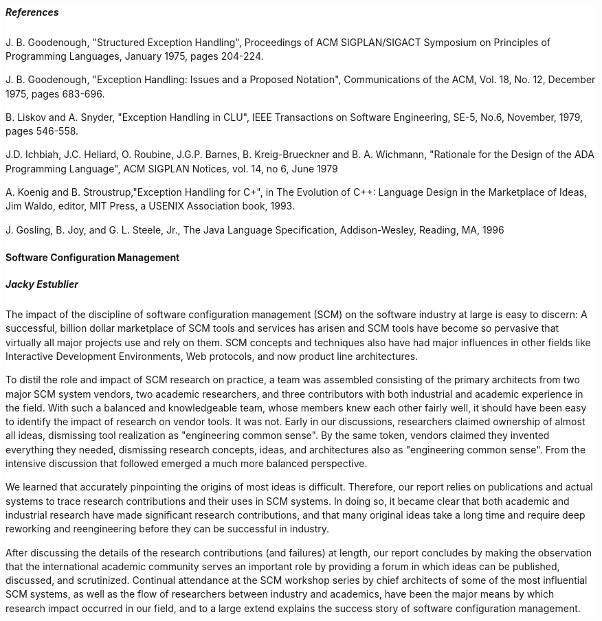 ##### References

J. B. Goodenough, "Structured Exception Handling", Proceedings of ACM SIGPLAN/SIGACT Symposium on Principles of Programming Languages, January 1975, pages 204-224.

J. B. Goodenough, "Exception Handling: Issues and a Proposed Notation", Communications of the ACM, Vol. 18, No. 12, December 1975, pages 683-696.

B. Liskov and A. Snyder, "Exception Handling in CLU", IEEE Transactions on Software Engineering, SE-5, No.6, November, 1979, pages 546-558.

J.D. Ichbiah, J.C. Heliard, O. Roubine, J.G.P. Barnes, B. Kreig-Brueckner and B. A. Wichmann, "Rationale for the Design of the ADA Programming Language", ACM SIGPLAN Notices, vol. 14, no 6, June 1979

A. Koenig and B. Stroustrup,"Exception Handling for C+", in The Evolution of C++: Language Design in the Marketplace of Ideas, Jim Waldo, editor, MIT Press, a USENIX Association book, 1993.

J. Gosling, B. Joy, and G. L. Steele, Jr., The Java Language Specification, Addison-Wesley, Reading, MA, 1996




#### Software Configuration Management

##### Jacky Estublier

The impact of the discipline of software configuration management (SCM) on the software industry at large is easy to discern: A successful, billion dollar marketplace of SCM tools and services has arisen and SCM tools have become so pervasive that virtually all major projects use and rely on them. SCM concepts and techniques also have had major influences in other fields like Interactive Development Environments, Web protocols, and now product line architectures.

To distil the role and impact of SCM research on practice, a team was assembled consisting of the primary architects from two major SCM system vendors, two academic researchers, and three contributors with both industrial and academic experience in the field. With such a balanced and knowledgeable team, whose members knew each other fairly well, it should have been easy to identify the impact of research on vendor tools. It was not. Early in our discussions, researchers claimed ownership of almost all ideas, dismissing tool realization as "engineering common sense". By the same token, vendors claimed they invented everything they needed, dismissing research concepts, ideas, and architectures also as "engineering common sense". From the intensive discussion that followed emerged a much more balanced perspective.

We learned that accurately pinpointing the origins of most ideas is difficult. Therefore, our report relies on publications and actual systems to trace research contributions and their uses in SCM systems. In doing so, it became clear that both academic and industrial research have made significant research contributions, and that many original ideas take a long time and require deep reworking and reengineering before they can be successful in industry.

After discussing the details of the research contributions (and failures) at length, our report concludes by making the observation that the international academic community serves an important role by providing a forum in which ideas can be published, discussed, and scrutinized. Continual attendance at the SCM workshop series by chief architects of some of the most influential SCM systems, as well as the flow of researchers between industry and academics, have been the major means by which research impact occurred in our field, and to a large extend explains the success story of software configuration management.
